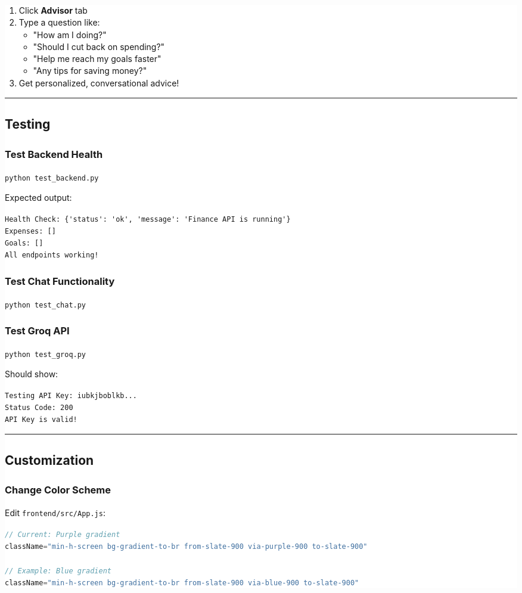 1. Click **Advisor** tab
2. Type a question like:
   - "How am I doing?"
   - "Should I cut back on spending?"
   - "Help me reach my goals faster"
   - "Any tips for saving money?"
3. Get personalized, conversational advice!

---

## Testing

### Test Backend Health
```bash
python test_backend.py
```

Expected output:
```
Health Check: {'status': 'ok', 'message': 'Finance API is running'}
Expenses: []
Goals: []
All endpoints working!
```

### Test Chat Functionality
```bash
python test_chat.py
```

### Test Groq API
```bash
python test_groq.py
```

Should show:
```
Testing API Key: iubkjboblkb...
Status Code: 200
API Key is valid!
```

---

## Customization

### Change Color Scheme

Edit `frontend/src/App.js`:
```javascript
// Current: Purple gradient
className="min-h-screen bg-gradient-to-br from-slate-900 via-purple-900 to-slate-900"

// Example: Blue gradient
className="min-h-screen bg-gradient-to-br from-slate-900 via-blue-900 to-slate-900"
```
